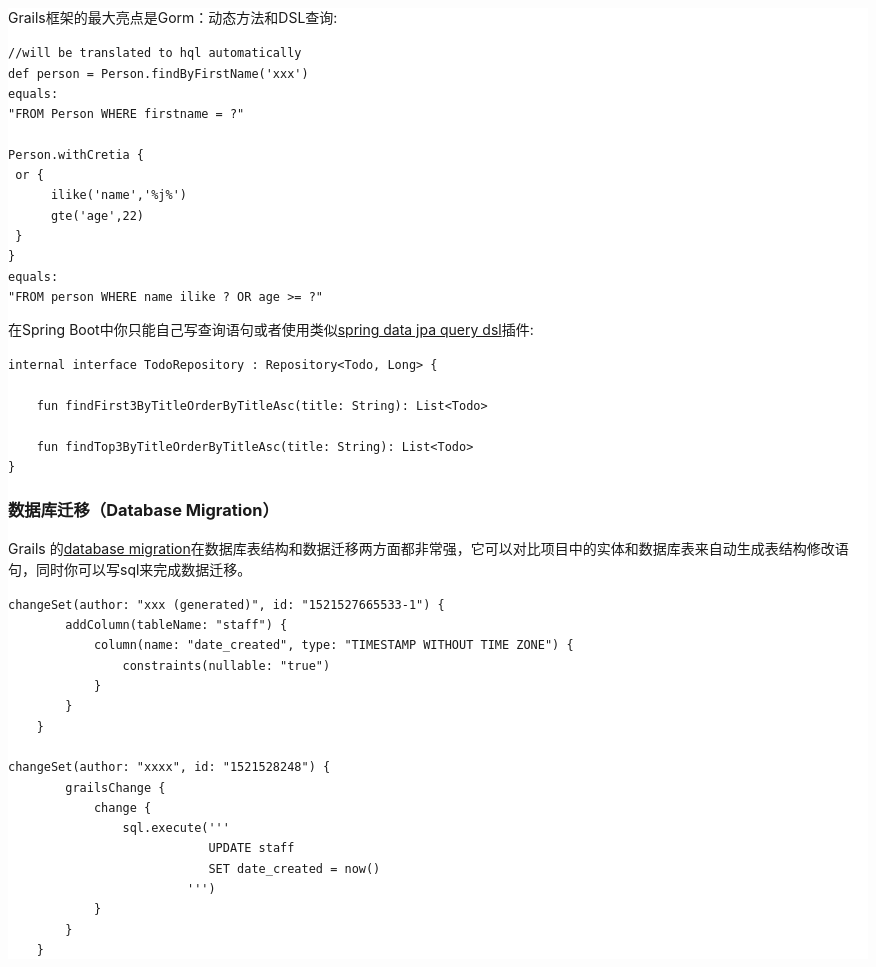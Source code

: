 Grails框架的最大亮点是Gorm：动态方法和DSL查询:

```
//will be translated to hql automatically
def person = Person.findByFirstName('xxx')
equals:
"FROM Person WHERE firstname = ?"

Person.withCretia {
 or {
      ilike('name','%j%')
      gte('age',22)
 }
}
equals:
"FROM person WHERE name ilike ? OR age >= ?"
```

在Spring Boot中你只能自己写查询语句或者使用类似[spring data jpa query dsl](https://docs.spring.io/spring-data/jpa/docs/2.0.8.RELEASE/reference/html/#core.extensions)插件:

```
internal interface TodoRepository : Repository<Todo, Long> {

    fun findFirst3ByTitleOrderByTitleAsc(title: String): List<Todo>

    fun findTop3ByTitleOrderByTitleAsc(title: String): List<Todo>
}

```

### 数据库迁移（Database Migration）

Grails 的[database migration](https://plugins.grails.org/plugin/grails/database-migration)在数据库表结构和数据迁移两方面都非常强，它可以对比项目中的实体和数据库表来自动生成表结构修改语句，同时你可以写sql来完成数据迁移。

```
changeSet(author: "xxx (generated)", id: "1521527665533-1") {
        addColumn(tableName: "staff") {
            column(name: "date_created", type: "TIMESTAMP WITHOUT TIME ZONE") {
                constraints(nullable: "true")
            }
        }
    }

changeSet(author: "xxxx", id: "1521528248") {
        grailsChange {
            change {
                sql.execute('''
                            UPDATE staff
                            SET date_created = now()
                         ''')
            }
        }
    }
```
